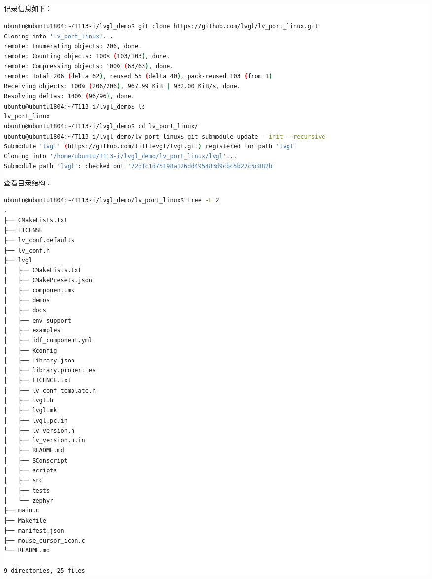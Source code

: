 记录信息如下：

~~~bash
ubuntu@ubuntu1804:~/T113-i/lvgl_demo$ git clone https://github.com/lvgl/lv_port_linux.git
Cloning into 'lv_port_linux'...
remote: Enumerating objects: 206, done.
remote: Counting objects: 100% (103/103), done.
remote: Compressing objects: 100% (63/63), done.
remote: Total 206 (delta 62), reused 55 (delta 40), pack-reused 103 (from 1)
Receiving objects: 100% (206/206), 967.99 KiB | 932.00 KiB/s, done.
Resolving deltas: 100% (96/96), done.
ubuntu@ubuntu1804:~/T113-i/lvgl_demo$ ls
lv_port_linux
ubuntu@ubuntu1804:~/T113-i/lvgl_demo$ cd lv_port_linux/
ubuntu@ubuntu1804:~/T113-i/lvgl_demo/lv_port_linux$ git submodule update --init --recursive
Submodule 'lvgl' (https://github.com/littlevgl/lvgl.git) registered for path 'lvgl'
Cloning into '/home/ubuntu/T113-i/lvgl_demo/lv_port_linux/lvgl'...
Submodule path 'lvgl': checked out '72dfc1d75198a126dd495483d9cbc5b27c6c882b'
~~~

查看目录结构：

~~~bash
ubuntu@ubuntu1804:~/T113-i/lvgl_demo/lv_port_linux$ tree -L 2
.
├── CMakeLists.txt
├── LICENSE
├── lv_conf.defaults
├── lv_conf.h
├── lvgl
│   ├── CMakeLists.txt
│   ├── CMakePresets.json
│   ├── component.mk
│   ├── demos
│   ├── docs
│   ├── env_support
│   ├── examples
│   ├── idf_component.yml
│   ├── Kconfig
│   ├── library.json
│   ├── library.properties
│   ├── LICENCE.txt
│   ├── lv_conf_template.h
│   ├── lvgl.h
│   ├── lvgl.mk
│   ├── lvgl.pc.in
│   ├── lv_version.h
│   ├── lv_version.h.in
│   ├── README.md
│   ├── SConscript
│   ├── scripts
│   ├── src
│   ├── tests
│   └── zephyr
├── main.c
├── Makefile
├── manifest.json
├── mouse_cursor_icon.c
└── README.md

9 directories, 25 files
~~~
